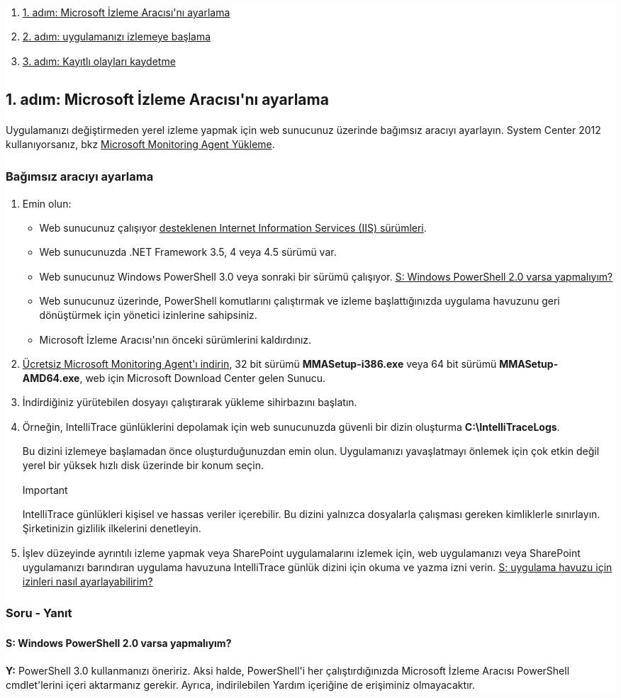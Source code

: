 1.  [1. adım: Microsoft İzleme Aracısı'nı ayarlama](#SetUpMonitoring)  
  
2.  [2. adım: uygulamanızı izlemeye başlama](#MonitorEvents)  
  
3.  [3. adım: Kayıtlı olayları kaydetme](#SaveEvents)  
  
##  <a name="SetUpMonitoring"></a> 1. adım: Microsoft İzleme Aracısı'nı ayarlama  
 Uygulamanızı değiştirmeden yerel izleme yapmak için web sunucunuz üzerinde bağımsız aracıyı ayarlayın. System Center 2012 kullanıyorsanız, bkz [Microsoft Monitoring Agent Yükleme](/previous-versions/system-center/system-center-2012-R2/dn465156(v=sc.12)).  
  
###  <a name="SetUpStandaloneMMA"></a> Bağımsız aracıyı ayarlama  
  
1.  Emin olun:  
  
    -   Web sunucunuz çalışıyor [desteklenen Internet Information Services (IIS) sürümleri](/previous-versions/system-center/system-center-2012-R2/dn465154(v=sc.12)).  
  
    -   Web sunucunuzda .NET Framework 3.5, 4 veya 4.5 sürümü var.  
  
    -   Web sunucunuz Windows PowerShell 3.0 veya sonraki bir sürümü çalışıyor. [S: Windows PowerShell 2.0 varsa yapmalıyım?](#PowerShell2)  
  
    -   Web sunucunuz üzerinde, PowerShell komutlarını çalıştırmak ve izleme başlattığınızda uygulama havuzunu geri dönüştürmek için yönetici izinlerine sahipsiniz.  
  
    -   Microsoft İzleme Aracısı'nın önceki sürümlerini kaldırdınız.  
  
2.  [Ücretsiz Microsoft Monitoring Agent'ı indirin](http://go.microsoft.com/fwlink/?LinkId=320384), 32 bit sürümü **MMASetup-i386.exe** veya 64 bit sürümü **MMASetup-AMD64.exe**, web için Microsoft Download Center gelen Sunucu.  
  
3.  İndirdiğiniz yürütebilen dosyayı çalıştırarak yükleme sihirbazını başlatın.  
  
4.  Örneğin, IntelliTrace günlüklerini depolamak için web sunucunuzda güvenli bir dizin oluşturma **C:\IntelliTraceLogs**.  
  
     Bu dizini izlemeye başlamadan önce oluşturduğunuzdan emin olun. Uygulamanızı yavaşlatmayı önlemek için çok etkin değil yerel bir yüksek hızlı disk üzerinde bir konum seçin.  
  
    > [!IMPORTANT]
    >  IntelliTrace günlükleri kişisel ve hassas veriler içerebilir. Bu dizini yalnızca dosyalarla çalışması gereken kimliklerle sınırlayın. Şirketinizin gizlilik ilkelerini denetleyin.  
  
5.  İşlev düzeyinde ayrıntılı izleme yapmak veya SharePoint uygulamalarını izlemek için, web uygulamanızı veya SharePoint uygulamanızı barındıran uygulama havuzuna IntelliTrace günlük dizini için okuma ve yazma izni verin. [S: uygulama havuzu için izinleri nasıl ayarlayabilirim?](#FullPermissionsITLog)  
  
### <a name="q--a"></a>Soru - Yanıt  
  
####  <a name="PowerShell2"></a> S: Windows PowerShell 2.0 varsa yapmalıyım?  
 **Y:** PowerShell 3.0 kullanmanızı öneririz. Aksi halde, PowerShell'i her çalıştırdığınızda Microsoft İzleme Aracısı PowerShell cmdlet'lerini içeri aktarmanız gerekir. Ayrıca, indirilebilen Yardım içeriğine de erişiminiz olmayacaktır.  
  